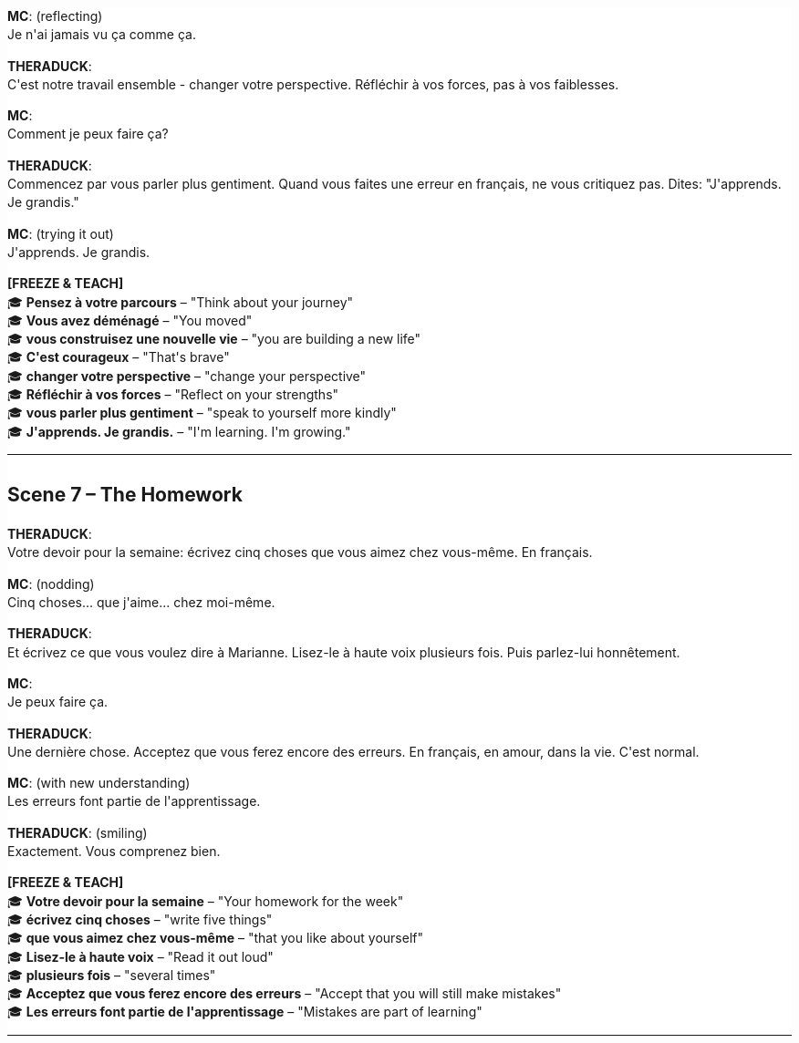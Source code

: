 **MC**: (reflecting)  
Je n'ai jamais vu ça comme ça.

**THERADUCK**:  
C'est notre travail ensemble - changer votre perspective. Réfléchir à vos forces, pas à vos faiblesses.

**MC**:  
Comment je peux faire ça?

**THERADUCK**:  
Commencez par vous parler plus gentiment. Quand vous faites une erreur en français, ne vous critiquez pas. Dites: "J'apprends. Je grandis."

**MC**: (trying it out)  
J'apprends. Je grandis.

**[FREEZE & TEACH]**  
🎓 **Pensez à votre parcours** – "Think about your journey"  
🎓 **Vous avez déménagé** – "You moved"  
🎓 **vous construisez une nouvelle vie** – "you are building a new life"  
🎓 **C'est courageux** – "That's brave"  
🎓 **changer votre perspective** – "change your perspective"  
🎓 **Réfléchir à vos forces** – "Reflect on your strengths"  
🎓 **vous parler plus gentiment** – "speak to yourself more kindly"  
🎓 **J'apprends. Je grandis.** – "I'm learning. I'm growing."

---

## Scene 7 – The Homework

**THERADUCK**:  
Votre devoir pour la semaine: écrivez cinq choses que vous aimez chez vous-même. En français.

**MC**: (nodding)  
Cinq choses... que j'aime... chez moi-même.

**THERADUCK**:  
Et écrivez ce que vous voulez dire à Marianne. Lisez-le à haute voix plusieurs fois. Puis parlez-lui honnêtement.

**MC**:  
Je peux faire ça.

**THERADUCK**:  
Une dernière chose. Acceptez que vous ferez encore des erreurs. En français, en amour, dans la vie. C'est normal.

**MC**: (with new understanding)  
Les erreurs font partie de l'apprentissage.

**THERADUCK**: (smiling)  
Exactement. Vous comprenez bien.

**[FREEZE & TEACH]**  
🎓 **Votre devoir pour la semaine** – "Your homework for the week"  
🎓 **écrivez cinq choses** – "write five things"  
🎓 **que vous aimez chez vous-même** – "that you like about yourself"  
🎓 **Lisez-le à haute voix** – "Read it out loud"  
🎓 **plusieurs fois** – "several times"  
🎓 **Acceptez que vous ferez encore des erreurs** – "Accept that you will still make mistakes"  
🎓 **Les erreurs font partie de l'apprentissage** – "Mistakes are part of learning"

---
